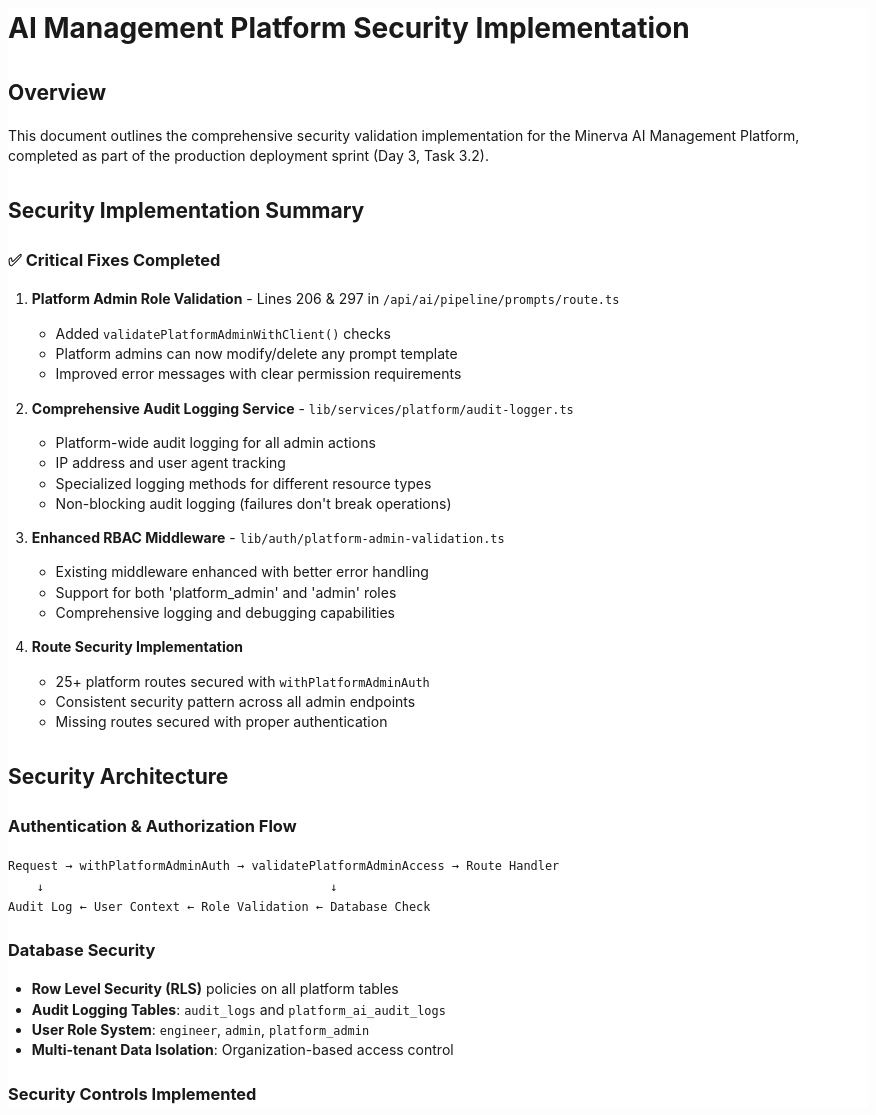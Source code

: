 # AI Management Platform Security Implementation

## Overview

This document outlines the comprehensive security validation implementation for the Minerva AI Management Platform, completed as part of the production deployment sprint (Day 3, Task 3.2).

## Security Implementation Summary

### ✅ Critical Fixes Completed

1. **Platform Admin Role Validation** - Lines 206 & 297 in `/api/ai/pipeline/prompts/route.ts`
   - Added `validatePlatformAdminWithClient()` checks
   - Platform admins can now modify/delete any prompt template
   - Improved error messages with clear permission requirements

2. **Comprehensive Audit Logging Service** - `lib/services/platform/audit-logger.ts`
   - Platform-wide audit logging for all admin actions
   - IP address and user agent tracking
   - Specialized logging methods for different resource types
   - Non-blocking audit logging (failures don't break operations)

3. **Enhanced RBAC Middleware** - `lib/auth/platform-admin-validation.ts`
   - Existing middleware enhanced with better error handling
   - Support for both 'platform_admin' and 'admin' roles
   - Comprehensive logging and debugging capabilities

4. **Route Security Implementation**
   - 25+ platform routes secured with `withPlatformAdminAuth`
   - Consistent security pattern across all admin endpoints
   - Missing routes secured with proper authentication

## Security Architecture

### Authentication & Authorization Flow

```
Request → withPlatformAdminAuth → validatePlatformAdminAccess → Route Handler
    ↓                                        ↓
Audit Log ← User Context ← Role Validation ← Database Check
```

### Database Security

- **Row Level Security (RLS)** policies on all platform tables
- **Audit Logging Tables**: `audit_logs` and `platform_ai_audit_logs`
- **User Role System**: `engineer`, `admin`, `platform_admin`
- **Multi-tenant Data Isolation**: Organization-based access control

### Security Controls Implemented
